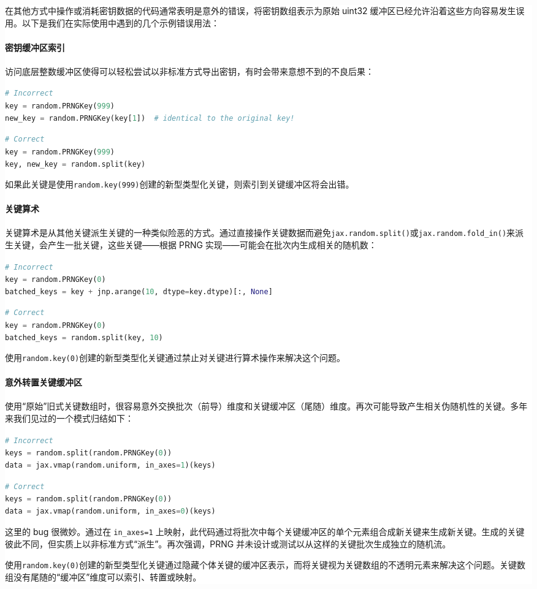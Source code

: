 在其他方式中操作或消耗密钥数据的代码通常表明是意外的错误，将密钥数组表示为原始 uint32 缓冲区已经允许沿着这些方向容易发生误用。以下是我们在实际使用中遇到的几个示例错误用法：

#### 密钥缓冲区索引

访问底层整数缓冲区使得可以轻松尝试以非标准方式导出密钥，有时会带来意想不到的不良后果：

```py
# Incorrect
key = random.PRNGKey(999)
new_key = random.PRNGKey(key[1])  # identical to the original key! 
```

```py
# Correct
key = random.PRNGKey(999)
key, new_key = random.split(key) 
```

如果此关键是使用`random.key(999)`创建的新型类型化关键，则索引到关键缓冲区将会出错。

#### 关键算术

关键算术是从其他关键派生关键的一种类似险恶的方式。通过直接操作关键数据而避免`jax.random.split()`或`jax.random.fold_in()`来派生关键，会产生一批关键，这些关键——根据 PRNG 实现——可能会在批次内生成相关的随机数：

```py
# Incorrect
key = random.PRNGKey(0)
batched_keys = key + jnp.arange(10, dtype=key.dtype)[:, None] 
```

```py
# Correct
key = random.PRNGKey(0)
batched_keys = random.split(key, 10) 
```

使用`random.key(0)`创建的新型类型化关键通过禁止对关键进行算术操作来解决这个问题。

#### 意外转置关键缓冲区

使用“原始”旧式关键数组时，很容易意外交换批次（前导）维度和关键缓冲区（尾随）维度。再次可能导致产生相关伪随机性的关键。多年来我们见过的一个模式归结如下：

```py
# Incorrect
keys = random.split(random.PRNGKey(0))
data = jax.vmap(random.uniform, in_axes=1)(keys) 
```

```py
# Correct
keys = random.split(random.PRNGKey(0))
data = jax.vmap(random.uniform, in_axes=0)(keys) 
```

这里的 bug 很微妙。通过在 `in_axes=1` 上映射，此代码通过将批次中每个关键缓冲区的单个元素组合成新关键来生成新关键。生成的关键彼此不同，但实质上以非标准方式“派生”。再次强调，PRNG 并未设计或测试以从这样的关键批次生成独立的随机流。

使用`random.key(0)`创建的新型类型化关键通过隐藏个体关键的缓冲区表示，而将关键视为关键数组的不透明元素来解决这个问题。关键数组没有尾随的“缓冲区”维度可以索引、转置或映射。

